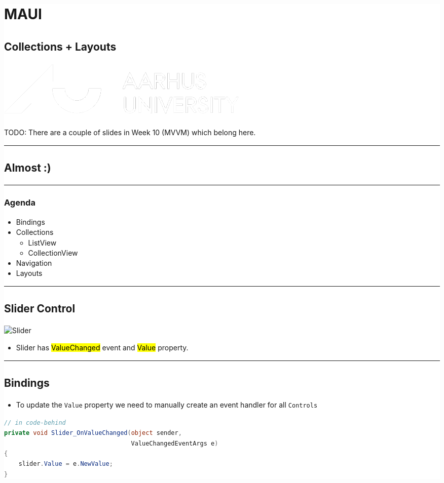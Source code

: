 

# MAUI

## Collections + Layouts

![AU Logo](./../img/aulogo_uk_var2_white.png "AU Logo") 

TODO: There are a couple of slides in Week 10 (MVVM) which belong here.

----



## Almost :) 

----

### Agenda

* Bindings
* Collections
    * ListView
    * CollectionView
* Navigation
* Layouts

---

## Slider Control

![Slider](https://learn.microsoft.com/en-us/dotnet/xml/microsoft.maui.controls/_images/slider.triplescreenshot.png?view=net-maui-8.0 "Slider Control") 

* Slider has <mark>ValueChanged</mark> event and <mark>Value</mark> property.

----

## Bindings

*  To update the `Value` property we need to manually create an event handler for all `Controls`
```csharp
// in code-behind
private void Slider_OnValueChanged(object sender,
                                   ValueChangedEventArgs e)
{
    slider.Value = e.NewValue;
}
```
